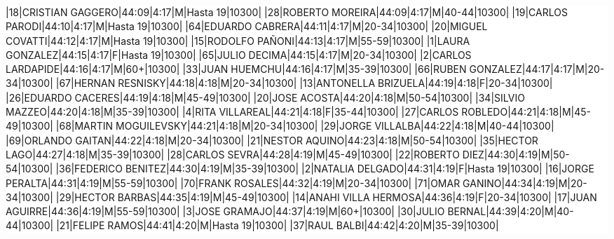|18|CRISTIAN GAGGERO|44:09|4:17|M|Hasta 19|10300|
|28|ROBERTO MOREIRA|44:09|4:17|M|40-44|10300|
|19|CARLOS PARODI|44:10|4:17|M|Hasta 19|10300|
|64|EDUARDO CABRERA|44:11|4:17|M|20-34|10300|
|20|MIGUEL COVATTI|44:12|4:17|M|Hasta 19|10300|
|15|RODOLFO PAÑONI|44:13|4:17|M|55-59|10300|
|1|LAURA GONZALEZ|44:15|4:17|F|Hasta 19|10300|
|65|JULIO DECIMA|44:15|4:17|M|20-34|10300|
|2|CARLOS LARDAPIDE|44:16|4:17|M|60+|10300|
|33|JUAN HUEMCHU|44:16|4:17|M|35-39|10300|
|66|RUBEN GONZALEZ|44:17|4:17|M|20-34|10300|
|67|HERNAN RESNISKY|44:18|4:18|M|20-34|10300|
|13|ANTONELLA BRIZUELA|44:19|4:18|F|20-34|10300|
|26|EDUARDO CACERES|44:19|4:18|M|45-49|10300|
|20|JOSE ACOSTA|44:20|4:18|M|50-54|10300|
|34|SILVIO MAZZEO|44:20|4:18|M|35-39|10300|
|4|RITA VILLAREAL|44:21|4:18|F|35-44|10300|
|27|CARLOS ROBLEDO|44:21|4:18|M|45-49|10300|
|68|MARTIN MOGUILEVSKY|44:21|4:18|M|20-34|10300|
|29|JORGE VILLALBA|44:22|4:18|M|40-44|10300|
|69|ORLANDO GAITAN|44:22|4:18|M|20-34|10300|
|21|NESTOR AQUINO|44:23|4:18|M|50-54|10300|
|35|HECTOR LAGO|44:27|4:18|M|35-39|10300|
|28|CARLOS SEVRA|44:28|4:19|M|45-49|10300|
|22|ROBERTO DIEZ|44:30|4:19|M|50-54|10300|
|36|FEDERICO BENITEZ|44:30|4:19|M|35-39|10300|
|2|NATALIA DELGADO|44:31|4:19|F|Hasta 19|10300|
|16|JORGE PERALTA|44:31|4:19|M|55-59|10300|
|70|FRANK ROSALES|44:32|4:19|M|20-34|10300|
|71|OMAR GANINO|44:34|4:19|M|20-34|10300|
|29|HECTOR BARBAS|44:35|4:19|M|45-49|10300|
|14|ANAHI VILLA HERMOSA|44:36|4:19|F|20-34|10300|
|17|JUAN AGUIRRE|44:36|4:19|M|55-59|10300|
|3|JOSE GRAMAJO|44:37|4:19|M|60+|10300|
|30|JULIO BERNAL|44:39|4:20|M|40-44|10300|
|21|FELIPE RAMOS|44:41|4:20|M|Hasta 19|10300|
|37|RAUL BALBI|44:42|4:20|M|35-39|10300|